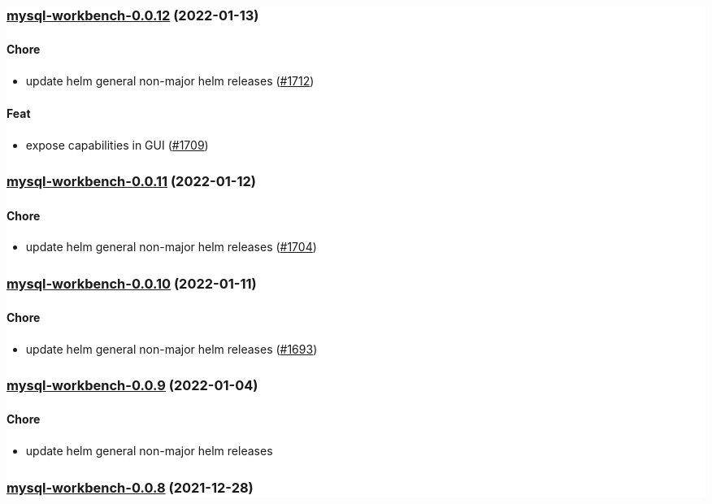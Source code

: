 
<a name="mysql-workbench-0.0.12"></a>
### [mysql-workbench-0.0.12](https://github.com/truecharts/apps/compare/mysql-workbench-0.0.11...mysql-workbench-0.0.12) (2022-01-13)

#### Chore

* update helm general non-major helm releases ([#1712](https://github.com/truecharts/apps/issues/1712))

#### Feat

* expose capabilities in GUI ([#1709](https://github.com/truecharts/apps/issues/1709))



<a name="mysql-workbench-0.0.11"></a>
### [mysql-workbench-0.0.11](https://github.com/truecharts/apps/compare/mysql-workbench-0.0.10...mysql-workbench-0.0.11) (2022-01-12)

#### Chore

* update helm general non-major helm releases ([#1704](https://github.com/truecharts/apps/issues/1704))



<a name="mysql-workbench-0.0.10"></a>
### [mysql-workbench-0.0.10](https://github.com/truecharts/apps/compare/mysql-workbench-0.0.9...mysql-workbench-0.0.10) (2022-01-11)

#### Chore

* update helm general non-major helm releases ([#1693](https://github.com/truecharts/apps/issues/1693))



<a name="mysql-workbench-0.0.9"></a>
### [mysql-workbench-0.0.9](https://github.com/truecharts/apps/compare/mysql-workbench-0.0.8...mysql-workbench-0.0.9) (2022-01-04)

#### Chore

* update helm general non-major helm releases



<a name="mysql-workbench-0.0.8"></a>
### [mysql-workbench-0.0.8](https://github.com/truecharts/apps/compare/mysql-workbench-0.0.7...mysql-workbench-0.0.8) (2021-12-28)

